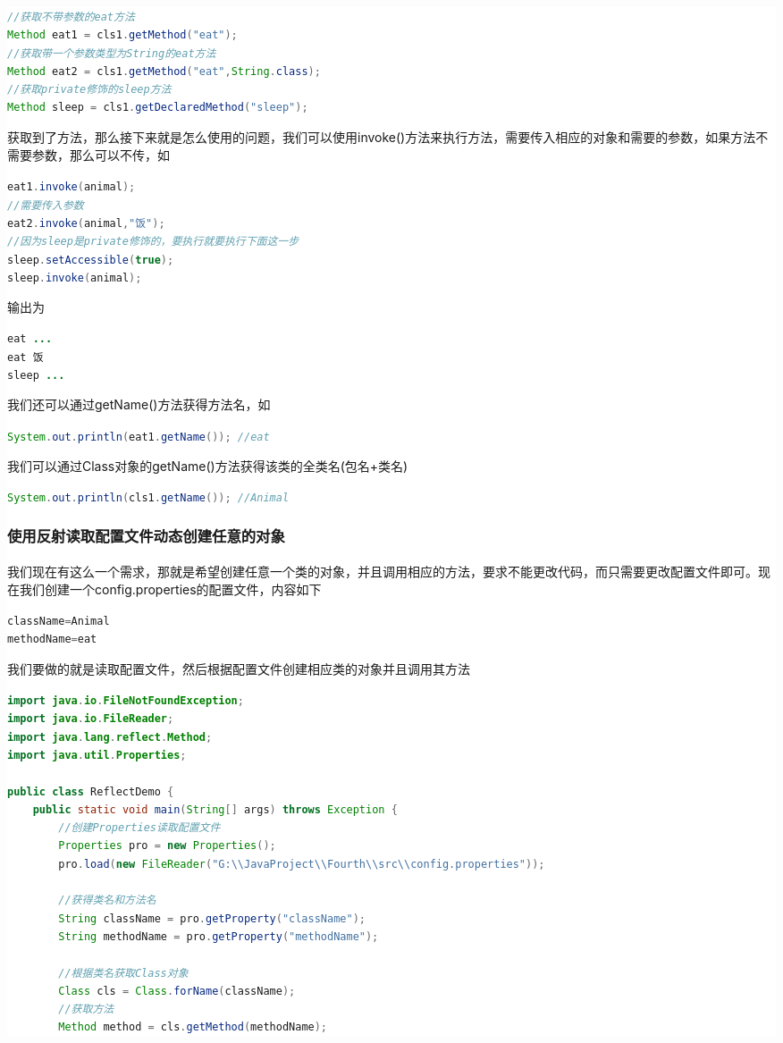 ```java
//获取不带参数的eat方法
Method eat1 = cls1.getMethod("eat");
//获取带一个参数类型为String的eat方法
Method eat2 = cls1.getMethod("eat",String.class);
//获取private修饰的sleep方法
Method sleep = cls1.getDeclaredMethod("sleep");
```

获取到了方法，那么接下来就是怎么使用的问题，我们可以使用invoke()方法来执行方法，需要传入相应的对象和需要的参数，如果方法不需要参数，那么可以不传，如

```java
eat1.invoke(animal);
//需要传入参数
eat2.invoke(animal,"饭");
//因为sleep是private修饰的，要执行就要执行下面这一步
sleep.setAccessible(true);
sleep.invoke(animal);
```

输出为

```java
eat ...
eat 饭
sleep ...
```

我们还可以通过getName()方法获得方法名，如

```java
System.out.println(eat1.getName()); //eat
```

我们可以通过Class对象的getName()方法获得该类的全类名(包名+类名)

```java
System.out.println(cls1.getName()); //Animal
```

### 使用反射读取配置文件动态创建任意的对象

我们现在有这么一个需求，那就是希望创建任意一个类的对象，并且调用相应的方法，要求不能更改代码，而只需要更改配置文件即可。现在我们创建一个config.properties的配置文件，内容如下

```java
className=Animal
methodName=eat
```

我们要做的就是读取配置文件，然后根据配置文件创建相应类的对象并且调用其方法

```java
import java.io.FileNotFoundException;
import java.io.FileReader;
import java.lang.reflect.Method;
import java.util.Properties;

public class ReflectDemo {
    public static void main(String[] args) throws Exception {
        //创建Properties读取配置文件
        Properties pro = new Properties();
        pro.load(new FileReader("G:\\JavaProject\\Fourth\\src\\config.properties"));
        
        //获得类名和方法名
        String className = pro.getProperty("className");
        String methodName = pro.getProperty("methodName");
        
        //根据类名获取Class对象
        Class cls = Class.forName(className);
        //获取方法
        Method method = cls.getMethod(methodName);
```